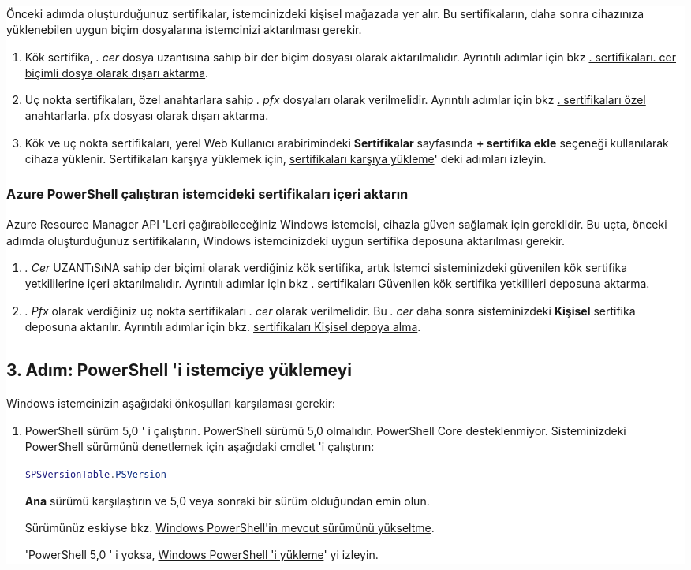 Önceki adımda oluşturduğunuz sertifikalar, istemcinizdeki kişisel mağazada yer alır. Bu sertifikaların, daha sonra cihazınıza yüklenebilen uygun biçim dosyalarına istemcinizi aktarılması gerekir.

1. Kök sertifika, *. cer* dosya uzantısına sahıp bir der biçim dosyası olarak aktarılmalıdır. Ayrıntılı adımlar için bkz [. sertifikaları. cer biçimli dosya olarak dışarı aktarma](azure-stack-edge-gpu-manage-certificates.md#export-certificates-as-der-format).

2. Uç nokta sertifikaları, özel anahtarlara sahip *. pfx* dosyaları olarak verilmelidir. Ayrıntılı adımlar için bkz [. sertifikaları özel anahtarlarla. pfx dosyası olarak dışarı aktarma](azure-stack-edge-gpu-manage-certificates.md#export-certificates-as-pfx-format-with-private-key).

3. Kök ve uç nokta sertifikaları, yerel Web Kullanıcı arabirimindeki **Sertifikalar** sayfasında **+ sertifika ekle** seçeneği kullanılarak cihaza yüklenir. Sertifikaları karşıya yüklemek için, [sertifikaları karşıya yükleme](azure-stack-edge-gpu-manage-certificates.md#upload-certificates)' deki adımları izleyin.


### <a name="import-certificates-on-the-client-running-azure-powershell"></a>Azure PowerShell çalıştıran istemcideki sertifikaları içeri aktarın

Azure Resource Manager API 'Leri çağırabileceğiniz Windows istemcisi, cihazla güven sağlamak için gereklidir. Bu uçta, önceki adımda oluşturduğunuz sertifikaların, Windows istemcinizdeki uygun sertifika deposuna aktarılması gerekir.

1. *. Cer* UZANTıSıNA sahip der biçimi olarak verdiğiniz kök sertifika, artık Istemci sisteminizdeki güvenilen kök sertifika yetkililerine içeri aktarılmalıdır. Ayrıntılı adımlar için bkz [. sertifikaları Güvenilen kök sertifika yetkilileri deposuna aktarma.](azure-stack-edge-gpu-manage-certificates.md#import-certificates-as-der-format)

2. *. Pfx* olarak verdiğiniz uç nokta sertifikaları *. cer* olarak verilmelidir. Bu *. cer* daha sonra sisteminizdeki **Kişisel** sertifika deposuna aktarılır. Ayrıntılı adımlar için bkz. [sertifikaları Kişisel depoya alma](azure-stack-edge-gpu-manage-certificates.md#import-certificates-as-der-format).

## <a name="step-3-install-powershell-on-the-client"></a>3. Adım: PowerShell 'i istemciye yüklemeyi 

Windows istemcinizin aşağıdaki önkoşulları karşılaması gerekir:

1. PowerShell sürüm 5,0 ' i çalıştırın. PowerShell sürümü 5,0 olmalıdır. PowerShell Core desteklenmiyor. Sisteminizdeki PowerShell sürümünü denetlemek için aşağıdaki cmdlet 'i çalıştırın:

    ```powershell
    $PSVersionTable.PSVersion
    ```

    **Ana** sürümü karşılaştırın ve 5,0 veya sonraki bir sürüm olduğundan emin olun.

    Sürümünüz eskiyse bkz. [Windows PowerShell'in mevcut sürümünü yükseltme](/powershell/scripting/install/installing-windows-powershell?view=powershell-6&preserve-view=true#upgrading-existing-windows-powershell).

    \'PowerShell 5,0 ' i yoksa, [Windows PowerShell 'i yükleme](/powershell/scripting/install/installing-windows-powershell?view=powershell-6&preserve-view=true)' yi izleyin.
